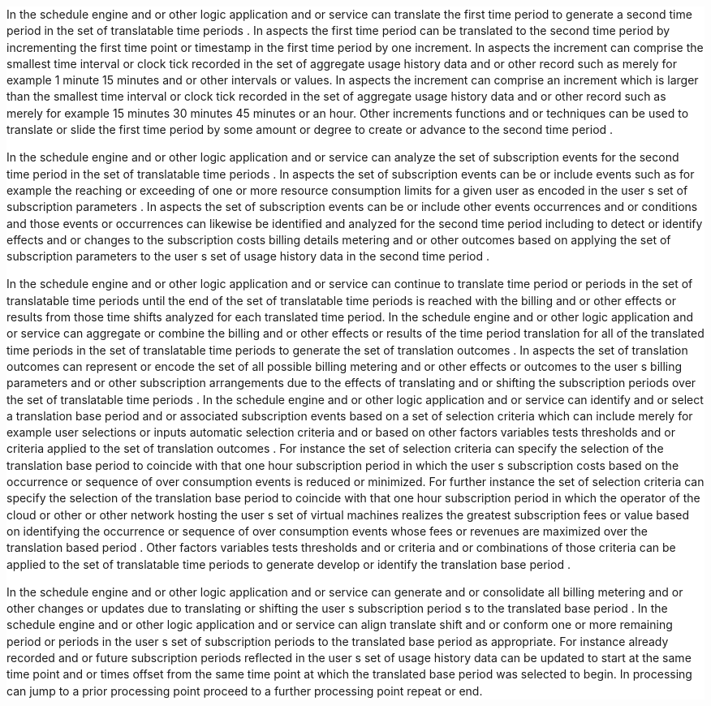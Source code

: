 In the schedule engine and or other logic application and or service can translate the first time period to generate a second time period in the set of translatable time periods . In aspects the first time period can be translated to the second time period by incrementing the first time point or timestamp in the first time period by one increment. In aspects the increment can comprise the smallest time interval or clock tick recorded in the set of aggregate usage history data and or other record such as merely for example 1 minute 15 minutes and or other intervals or values. In aspects the increment can comprise an increment which is larger than the smallest time interval or clock tick recorded in the set of aggregate usage history data and or other record such as merely for example 15 minutes 30 minutes 45 minutes or an hour. Other increments functions and or techniques can be used to translate or slide the first time period by some amount or degree to create or advance to the second time period .

In the schedule engine and or other logic application and or service can analyze the set of subscription events for the second time period in the set of translatable time periods . In aspects the set of subscription events can be or include events such as for example the reaching or exceeding of one or more resource consumption limits for a given user as encoded in the user s set of subscription parameters . In aspects the set of subscription events can be or include other events occurrences and or conditions and those events or occurrences can likewise be identified and analyzed for the second time period including to detect or identify effects and or changes to the subscription costs billing details metering and or other outcomes based on applying the set of subscription parameters to the user s set of usage history data in the second time period .

In the schedule engine and or other logic application and or service can continue to translate time period or periods in the set of translatable time periods until the end of the set of translatable time periods is reached with the billing and or other effects or results from those time shifts analyzed for each translated time period. In the schedule engine and or other logic application and or service can aggregate or combine the billing and or other effects or results of the time period translation for all of the translated time periods in the set of translatable time periods to generate the set of translation outcomes . In aspects the set of translation outcomes can represent or encode the set of all possible billing metering and or other effects or outcomes to the user s billing parameters and or other subscription arrangements due to the effects of translating and or shifting the subscription periods over the set of translatable time periods . In the schedule engine and or other logic application and or service can identify and or select a translation base period and or associated subscription events based on a set of selection criteria which can include merely for example user selections or inputs automatic selection criteria and or based on other factors variables tests thresholds and or criteria applied to the set of translation outcomes . For instance the set of selection criteria can specify the selection of the translation base period to coincide with that one hour subscription period in which the user s subscription costs based on the occurrence or sequence of over consumption events is reduced or minimized. For further instance the set of selection criteria can specify the selection of the translation base period to coincide with that one hour subscription period in which the operator of the cloud or other or other network hosting the user s set of virtual machines realizes the greatest subscription fees or value based on identifying the occurrence or sequence of over consumption events whose fees or revenues are maximized over the translation based period . Other factors variables tests thresholds and or criteria and or combinations of those criteria can be applied to the set of translatable time periods to generate develop or identify the translation base period .

In the schedule engine and or other logic application and or service can generate and or consolidate all billing metering and or other changes or updates due to translating or shifting the user s subscription period s to the translated base period . In the schedule engine and or other logic application and or service can align translate shift and or conform one or more remaining period or periods in the user s set of subscription periods to the translated base period as appropriate. For instance already recorded and or future subscription periods reflected in the user s set of usage history data can be updated to start at the same time point and or times offset from the same time point at which the translated base period was selected to begin. In processing can jump to a prior processing point proceed to a further processing point repeat or end.
